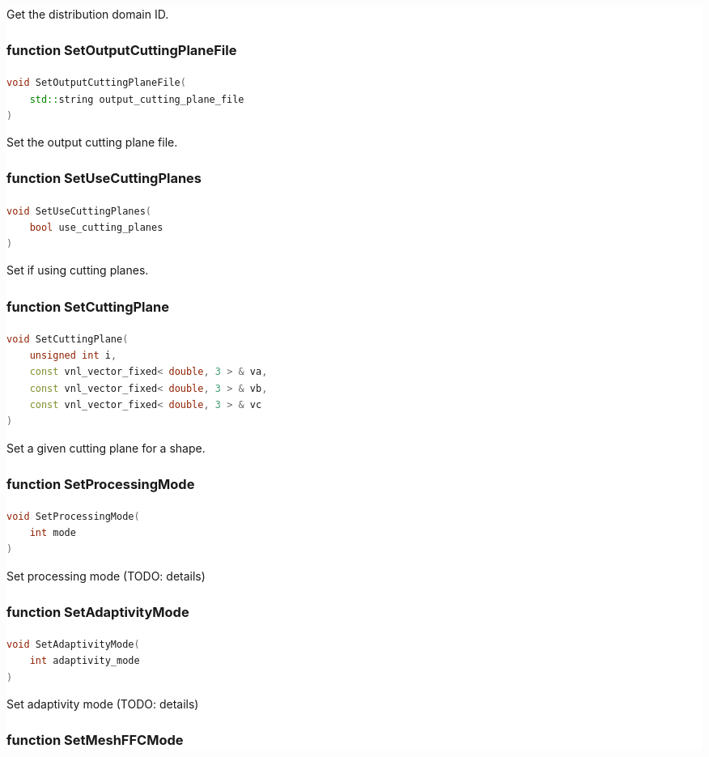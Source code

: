 Get the distribution domain ID. 

### function SetOutputCuttingPlaneFile

```cpp
void SetOutputCuttingPlaneFile(
    std::string output_cutting_plane_file
)
```

Set the output cutting plane file. 

### function SetUseCuttingPlanes

```cpp
void SetUseCuttingPlanes(
    bool use_cutting_planes
)
```

Set if using cutting planes. 

### function SetCuttingPlane

```cpp
void SetCuttingPlane(
    unsigned int i,
    const vnl_vector_fixed< double, 3 > & va,
    const vnl_vector_fixed< double, 3 > & vb,
    const vnl_vector_fixed< double, 3 > & vc
)
```

Set a given cutting plane for a shape. 

### function SetProcessingMode

```cpp
void SetProcessingMode(
    int mode
)
```

Set processing mode (TODO: details) 

### function SetAdaptivityMode

```cpp
void SetAdaptivityMode(
    int adaptivity_mode
)
```

Set adaptivity mode (TODO: details) 

### function SetMeshFFCMode
